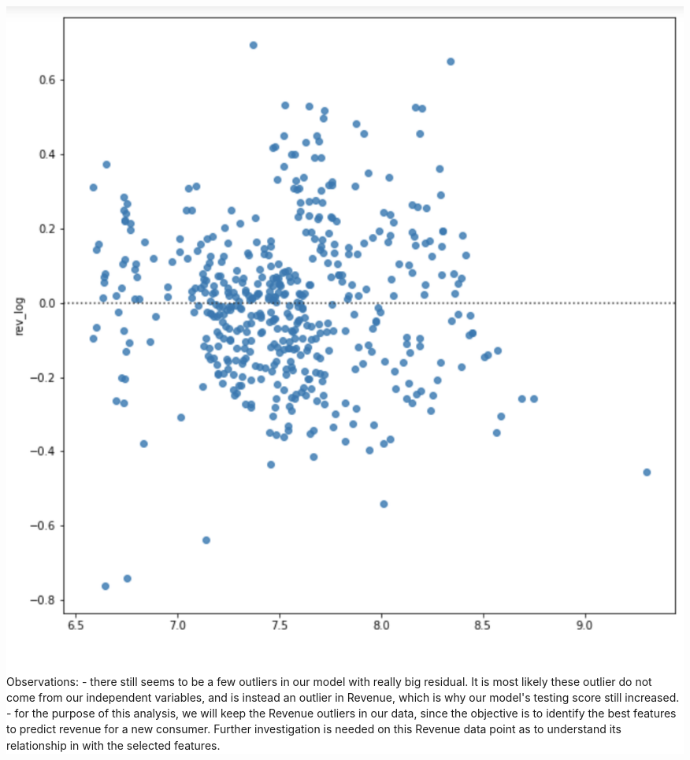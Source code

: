 ![Residual Plot After Outliers](/images/regression-residual-plot-2.png)

<br>
Observations:
- there still seems to be a few outliers in our model with really big residual. It is most likely these outlier do not come from our independent variables, and is instead an outlier in Revenue, which is why our model's testing score still increased. 
- for the purpose of this analysis, we will keep the Revenue outliers in our data, since the objective is to identify the best features to predict revenue for a new consumer. Further investigation is needed on this Revenue data point as to understand its relationship in with the selected features.
